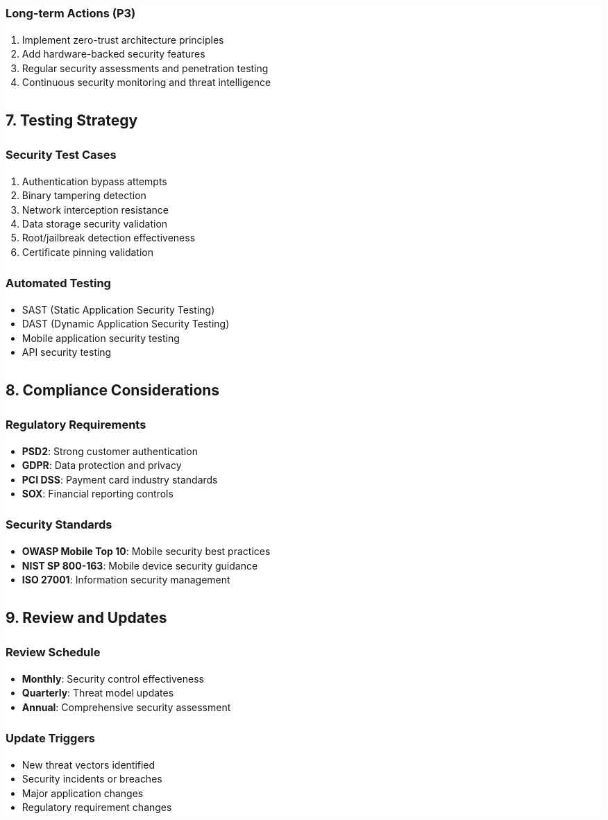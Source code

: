 ### Long-term Actions (P3)
1. Implement zero-trust architecture principles
2. Add hardware-backed security features
3. Regular security assessments and penetration testing
4. Continuous security monitoring and threat intelligence

## 7. Testing Strategy

### Security Test Cases
1. Authentication bypass attempts
2. Binary tampering detection
3. Network interception resistance
4. Data storage security validation
5. Root/jailbreak detection effectiveness
6. Certificate pinning validation

### Automated Testing
- SAST (Static Application Security Testing)
- DAST (Dynamic Application Security Testing)
- Mobile application security testing
- API security testing

## 8. Compliance Considerations

### Regulatory Requirements
- **PSD2**: Strong customer authentication
- **GDPR**: Data protection and privacy
- **PCI DSS**: Payment card industry standards
- **SOX**: Financial reporting controls

### Security Standards
- **OWASP Mobile Top 10**: Mobile security best practices
- **NIST SP 800-163**: Mobile device security guidance
- **ISO 27001**: Information security management

## 9. Review and Updates

### Review Schedule
- **Monthly**: Security control effectiveness
- **Quarterly**: Threat model updates
- **Annual**: Comprehensive security assessment

### Update Triggers
- New threat vectors identified
- Security incidents or breaches
- Major application changes
- Regulatory requirement changes
